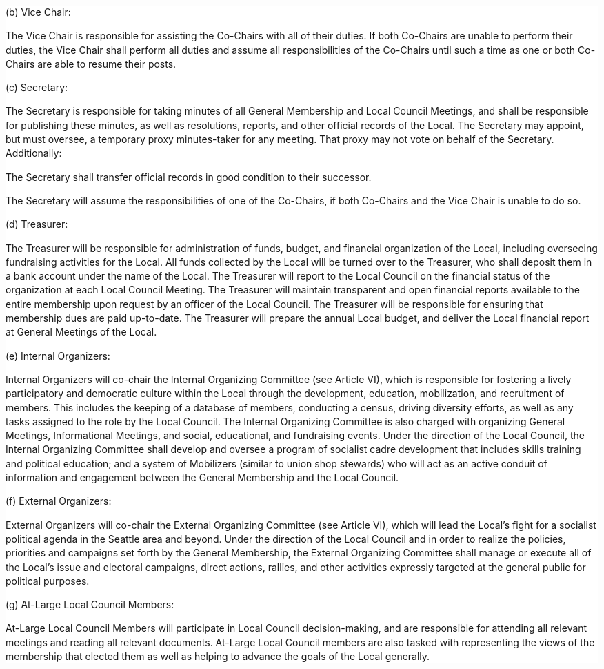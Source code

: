 (b) Vice Chair:

The Vice Chair is responsible for assisting the Co-Chairs with all of their duties. If both Co-Chairs are unable to perform their duties, the Vice Chair shall perform all duties and assume all responsibilities of the Co-Chairs until such a time as one or both Co-Chairs are able to resume their posts.

(c) Secretary:

The Secretary is responsible for taking minutes of all General Membership and Local Council Meetings, and shall be responsible for publishing these minutes, as well as resolutions, reports, and other official records of the Local. The Secretary may appoint, but must oversee, a temporary proxy minutes-taker for any meeting. That proxy may not vote on behalf of the Secretary. Additionally:

The Secretary shall transfer official records in good condition to their successor.

The Secretary will assume the responsibilities of one of the Co-Chairs, if both Co-Chairs and the Vice Chair is unable to do so.

(d) Treasurer:

The Treasurer will be responsible for administration of funds, budget, and financial organization of the Local, including overseeing fundraising activities for the Local. All funds collected by the Local will be turned over to the Treasurer, who shall deposit them in a bank account under the name of the Local. The Treasurer will report to the Local Council on the financial status of the organization at each Local Council Meeting. The Treasurer will maintain transparent and open financial reports available to the entire membership upon request by an officer of the Local Council. The Treasurer will be responsible for ensuring that membership dues are paid up-to-date. The Treasurer will prepare the annual Local budget, and deliver the Local financial report at General Meetings of the Local.

(e) Internal Organizers:

Internal Organizers will co-chair the Internal Organizing Committee (see Article VI), which is responsible for fostering a lively participatory and democratic culture within the Local through the development, education, mobilization, and recruitment of members. This includes the keeping of a database of members, conducting a census, driving diversity efforts, as well as any tasks assigned to the role by the Local Council. The Internal Organizing Committee is also charged with organizing General Meetings, Informational Meetings, and social, educational, and fundraising events. Under the direction of the Local Council, the Internal Organizing Committee shall develop and oversee a program of socialist cadre development that includes skills training and political education; and a system of Mobilizers (similar to union shop stewards) who will act as an active conduit of information and engagement between the General Membership and the Local Council.

(f) External Organizers:

External Organizers will co-chair the External Organizing Committee (see Article VI), which will lead the Local’s fight for a socialist political agenda in the Seattle area and beyond. Under the direction of the Local Council and in order to realize the policies, priorities and campaigns set forth by the General Membership, the External Organizing Committee shall manage or execute all of the Local’s issue and electoral campaigns, direct actions, rallies, and other activities expressly targeted at the general public for political purposes.

(g) At-Large Local Council Members:

At-Large Local Council Members will participate in Local Council
decision-making, and are responsible for attending all relevant meetings and reading all relevant documents. At-Large Local Council members are also tasked with representing the views of the membership that elected them as well as helping to advance the goals of the Local generally.
